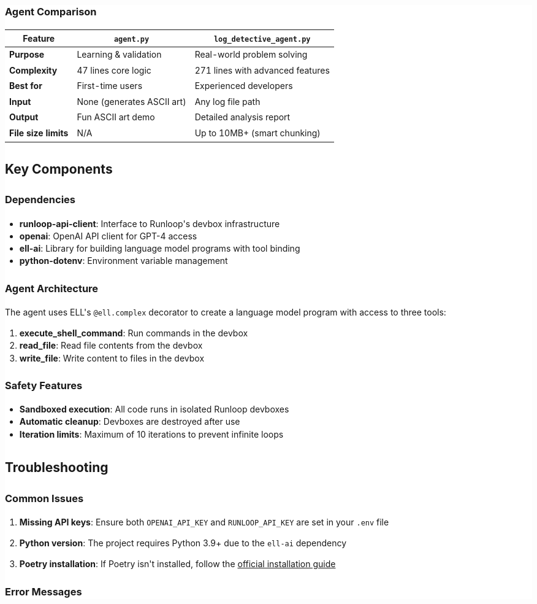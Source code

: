 ### Agent Comparison

| Feature | `agent.py` | `log_detective_agent.py` |
|---------|------------|---------------------------|
| **Purpose** | Learning & validation | Real-world problem solving |
| **Complexity** | 47 lines core logic | 271 lines with advanced features |
| **Best for** | First-time users | Experienced developers |
| **Input** | None (generates ASCII art) | Any log file path |
| **Output** | Fun ASCII art demo | Detailed analysis report |
| **File size limits** | N/A | Up to 10MB+ (smart chunking) |

## Key Components

### Dependencies

- **runloop-api-client**: Interface to Runloop's devbox infrastructure
- **openai**: OpenAI API client for GPT-4 access
- **ell-ai**: Library for building language model programs with tool binding
- **python-dotenv**: Environment variable management

### Agent Architecture

The agent uses ELL's `@ell.complex` decorator to create a language model program with access to three tools:

1. **execute_shell_command**: Run commands in the devbox
2. **read_file**: Read file contents from the devbox
3. **write_file**: Write content to files in the devbox

### Safety Features

- **Sandboxed execution**: All code runs in isolated Runloop devboxes
- **Automatic cleanup**: Devboxes are destroyed after use
- **Iteration limits**: Maximum of 10 iterations to prevent infinite loops

## Troubleshooting

### Common Issues

1. **Missing API keys**: Ensure both `OPENAI_API_KEY` and `RUNLOOP_API_KEY` are set in your `.env` file

2. **Python version**: The project requires Python 3.9+ due to the `ell-ai` dependency

3. **Poetry installation**: If Poetry isn't installed, follow the [official installation guide](https://python-poetry.org/docs/#installation)

### Error Messages
